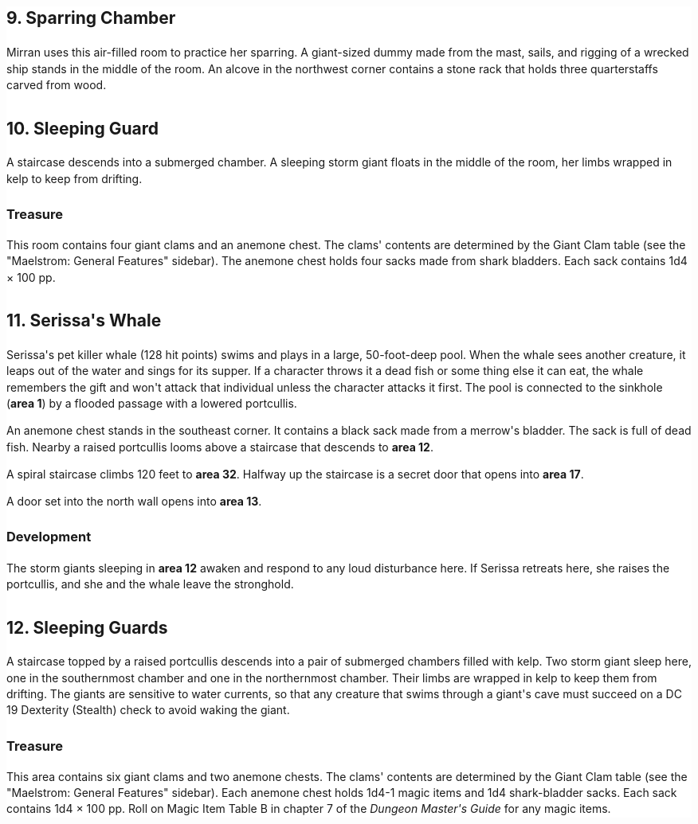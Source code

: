## 9. Sparring Chamber

Mirran uses this air-filled room to practice her sparring. A giant-sized dummy made from the mast, sails, and rigging of a wrecked ship stands in the middle of the room. An alcove in the northwest corner contains a stone rack that holds three quarterstaffs carved from wood.

## 10. Sleeping Guard

A staircase descends into a submerged chamber. A sleeping storm giant floats in the middle of the room, her limbs wrapped in kelp to keep from drifting.

### Treasure

This room contains four giant clams and an anemone chest. The clams' contents are determined by the Giant Clam table (see the "Maelstrom: General Features" sidebar). The anemone chest holds four sacks made from shark bladders. Each sack contains <wc-roll>1d4 × 100</wc-roll> pp.

## 11. Serissa's Whale

Serissa's pet killer whale (128 hit points) swims and plays in a large, 50-foot-deep pool. When the whale sees another creature, it leaps out of the water and sings for its supper. If a character throws it a dead fish or some thing else it can eat, the whale remembers the gift and won't attack that individual unless the character attacks it first. The pool is connected to the sinkhole (**area 1**) by a flooded passage with a lowered portcullis.

An anemone chest stands in the southeast corner. It contains a black sack made from a merrow's bladder. The sack is full of dead fish. Nearby a raised portcullis looms above a staircase that descends to **area 12**.

A spiral staircase climbs 120 feet to **area 32**. Halfway up the staircase is a secret door that opens into **area 17**.

A door set into the north wall opens into **area 13**.

### Development

The storm giants sleeping in **area 12** awaken and respond to any loud disturbance here. If Serissa retreats here, she raises the portcullis, and she and the whale leave the stronghold.

## 12. Sleeping Guards

A staircase topped by a raised portcullis descends into a pair of submerged chambers filled with kelp. Two storm giant sleep here, one in the southernmost chamber and one in the northernmost chamber. Their limbs are wrapped in kelp to keep them from drifting. The giants are sensitive to water currents, so that any creature that swims through a giant's cave must succeed on a DC 19 Dexterity (Stealth) check to avoid waking the giant.

### Treasure

This area contains six giant clams and two anemone chests. The clams' contents are determined by the Giant Clam table (see the "Maelstrom: General Features" sidebar). Each anemone chest holds <wc-roll>1d4-1</wc-roll> magic items and <wc-roll>1d4</wc-roll> shark-bladder sacks. Each sack contains <wc-roll>1d4 × 100</wc-roll> pp. Roll on Magic Item Table B in chapter 7 of the _Dungeon Master's Guide_ for any magic items.
